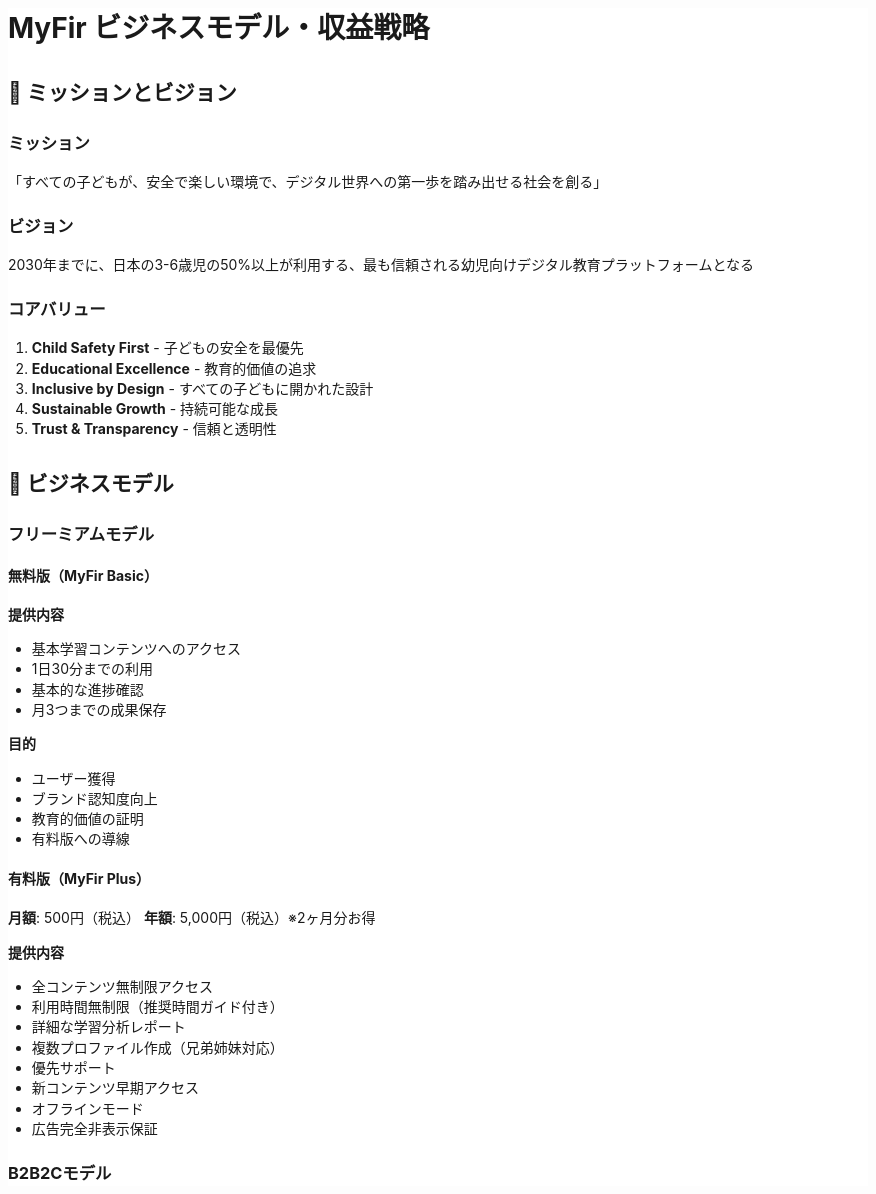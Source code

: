 # MyFir ビジネスモデル・収益戦略

## 🎯 ミッションとビジョン

### ミッション
「すべての子どもが、安全で楽しい環境で、デジタル世界への第一歩を踏み出せる社会を創る」

### ビジョン
2030年までに、日本の3-6歳児の50%以上が利用する、最も信頼される幼児向けデジタル教育プラットフォームとなる

### コアバリュー
1. **Child Safety First** - 子どもの安全を最優先
2. **Educational Excellence** - 教育的価値の追求
3. **Inclusive by Design** - すべての子どもに開かれた設計
4. **Sustainable Growth** - 持続可能な成長
5. **Trust & Transparency** - 信頼と透明性

## 💼 ビジネスモデル

### フリーミアムモデル

#### 無料版（MyFir Basic）
**提供内容**
- 基本学習コンテンツへのアクセス
- 1日30分までの利用
- 基本的な進捗確認
- 月3つまでの成果保存

**目的**
- ユーザー獲得
- ブランド認知度向上
- 教育的価値の証明
- 有料版への導線

#### 有料版（MyFir Plus）
**月額**: 500円（税込）
**年額**: 5,000円（税込）※2ヶ月分お得

**提供内容**
- 全コンテンツ無制限アクセス
- 利用時間無制限（推奨時間ガイド付き）
- 詳細な学習分析レポート
- 複数プロファイル作成（兄弟姉妹対応）
- 優先サポート
- 新コンテンツ早期アクセス
- オフラインモード
- 広告完全非表示保証

### B2B2Cモデル
